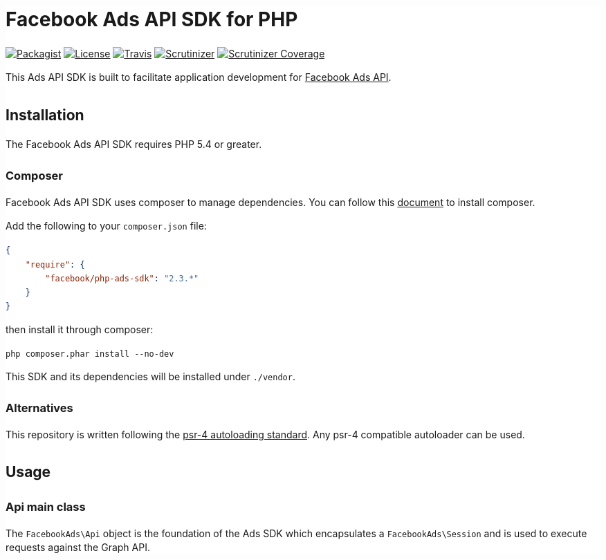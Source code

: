 # Facebook Ads API SDK for PHP

[![Packagist](https://img.shields.io/packagist/v/facebook/php-ads-sdk.svg?style=flat-square)](https://packagist.org/packages/facebook/php-ads-sdk)
[![License](https://img.shields.io/badge/license-Facebook%20Platform-blue.svg?style=flat-square)](https://github.com/facebook/facebook-php-ads-sdk/blob/master/LICENSE)
[![Travis](https://img.shields.io/travis/facebook/facebook-php-ads-sdk.svg?style=flat-square)](https://travis-ci.org/facebook/facebook-php-ads-sdk)
[![Scrutinizer](https://img.shields.io/scrutinizer/g/facebook/facebook-php-ads-sdk.svg?style=flat-square)](https://scrutinizer-ci.com/g/facebook/facebook-php-ads-sdk)
[![Scrutinizer Coverage](https://img.shields.io/scrutinizer/coverage/g/facebook/facebook-php-ads-sdk.svg?style=flat-square)](https://scrutinizer-ci.com/g/facebook/facebook-php-ads-sdk)

This Ads API SDK is built to facilitate application development for [Facebook Ads API](https://developers.facebook.com/docs/ads-api).

## Installation

The Facebook Ads API SDK requires PHP 5.4 or greater.

### Composer

Facebook Ads API SDK uses composer to manage dependencies. You can follow this [document](https://getcomposer.org/download/) to install composer.

Add the following to your `composer.json` file:

```json
{
    "require": {
        "facebook/php-ads-sdk": "2.3.*"
    }
}
```
then install it through composer:

```shell
php composer.phar install --no-dev
```

This SDK and its dependencies will be installed under `./vendor`.

### Alternatives

This repository is written following the [psr-4 autoloading standard](http://www.php-fig.org/psr/psr-4/). Any psr-4 compatible autoloader can be used.

## Usage

### Api main class

The `FacebookAds\Api` object is the foundation of the Ads SDK which encapsulates a `FacebookAds\Session` and is used to execute requests against the Graph API.
